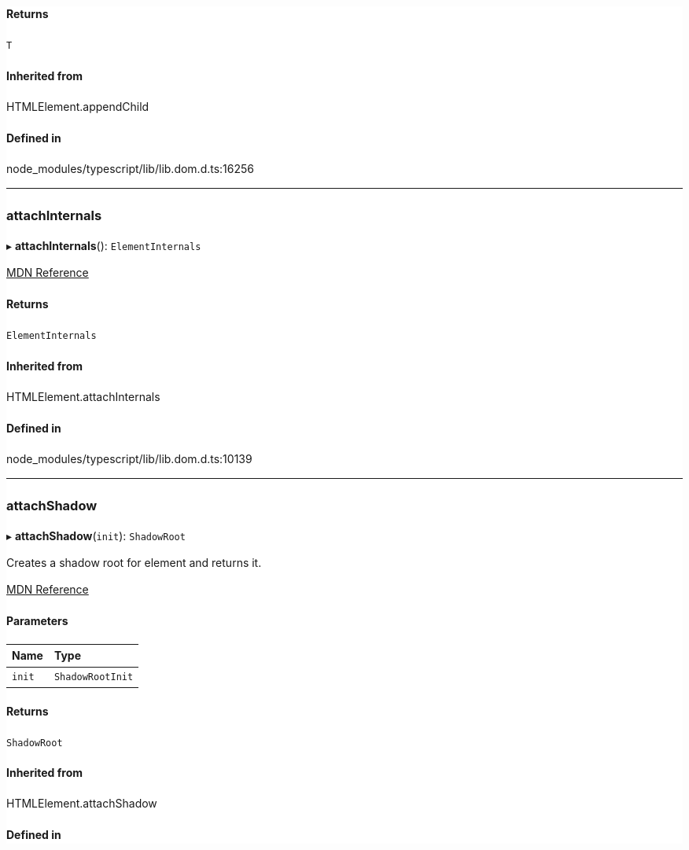 #### Returns

`T`

#### Inherited from

HTMLElement.appendChild

#### Defined in

node_modules/typescript/lib/lib.dom.d.ts:16256

___

### attachInternals

▸ **attachInternals**(): `ElementInternals`

[MDN Reference](https://developer.mozilla.org/docs/Web/API/HTMLElement/attachInternals)

#### Returns

`ElementInternals`

#### Inherited from

HTMLElement.attachInternals

#### Defined in

node_modules/typescript/lib/lib.dom.d.ts:10139

___

### attachShadow

▸ **attachShadow**(`init`): `ShadowRoot`

Creates a shadow root for element and returns it.

[MDN Reference](https://developer.mozilla.org/docs/Web/API/Element/attachShadow)

#### Parameters

| Name | Type |
| :------ | :------ |
| `init` | `ShadowRootInit` |

#### Returns

`ShadowRoot`

#### Inherited from

HTMLElement.attachShadow

#### Defined in
